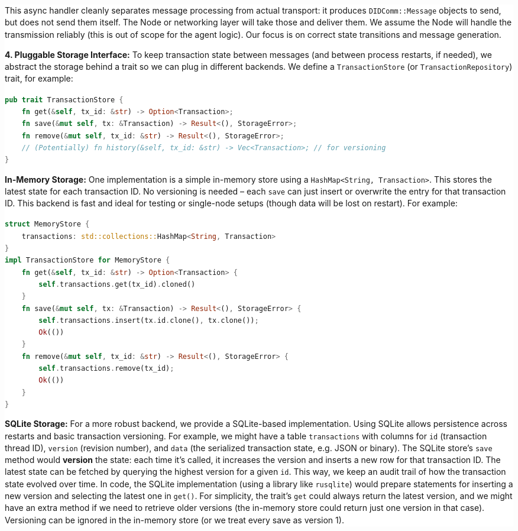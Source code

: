This async handler cleanly separates message processing from actual transport: it produces `DIDComm::Message` objects to send, but does not send them itself. The Node or networking layer will take those and deliver them. We assume the Node will handle the transmission reliably (this is out of scope for the agent logic). Our focus is on correct state transitions and message generation. 

**4. Pluggable Storage Interface:** To keep transaction state between messages (and between process restarts, if needed), we abstract the storage behind a trait so we can plug in different backends. We define a `TransactionStore` (or `TransactionRepository`) trait, for example:

```rust
pub trait TransactionStore {
    fn get(&self, tx_id: &str) -> Option<Transaction>;
    fn save(&mut self, tx: &Transaction) -> Result<(), StorageError>;
    fn remove(&mut self, tx_id: &str) -> Result<(), StorageError>;
    // (Potentially) fn history(&self, tx_id: &str) -> Vec<Transaction>; // for versioning
}
```

**In-Memory Storage:** One implementation is a simple in-memory store using a `HashMap<String, Transaction>`. This stores the latest state for each transaction ID. No versioning is needed – each `save` can just insert or overwrite the entry for that transaction ID. This backend is fast and ideal for testing or single-node setups (though data will be lost on restart). For example:

```rust
struct MemoryStore {
    transactions: std::collections::HashMap<String, Transaction>
}
impl TransactionStore for MemoryStore {
    fn get(&self, tx_id: &str) -> Option<Transaction> {
        self.transactions.get(tx_id).cloned()
    }
    fn save(&mut self, tx: &Transaction) -> Result<(), StorageError> {
        self.transactions.insert(tx.id.clone(), tx.clone());
        Ok(())
    }
    fn remove(&mut self, tx_id: &str) -> Result<(), StorageError> {
        self.transactions.remove(tx_id);
        Ok(())
    }
}
```

**SQLite Storage:** For a more robust backend, we provide a SQLite-based implementation. Using SQLite allows persistence across restarts and basic transaction versioning. For example, we might have a table `transactions` with columns for `id` (transaction thread ID), `version` (revision number), and `data` (the serialized transaction state, e.g. JSON or binary). The SQLite store’s `save` method would **version** the state: each time it’s called, it increases the version and inserts a new row for that transaction ID. The latest state can be fetched by querying the highest version for a given `id`. This way, we keep an audit trail of how the transaction state evolved over time. In code, the SQLite implementation (using a library like `rusqlite`) would prepare statements for inserting a new version and selecting the latest one in `get()`. For simplicity, the trait’s `get` could always return the latest version, and we might have an extra method if we need to retrieve older versions (the in-memory store could return just one version in that case). Versioning can be ignored in the in-memory store (or we treat every save as version 1). 
